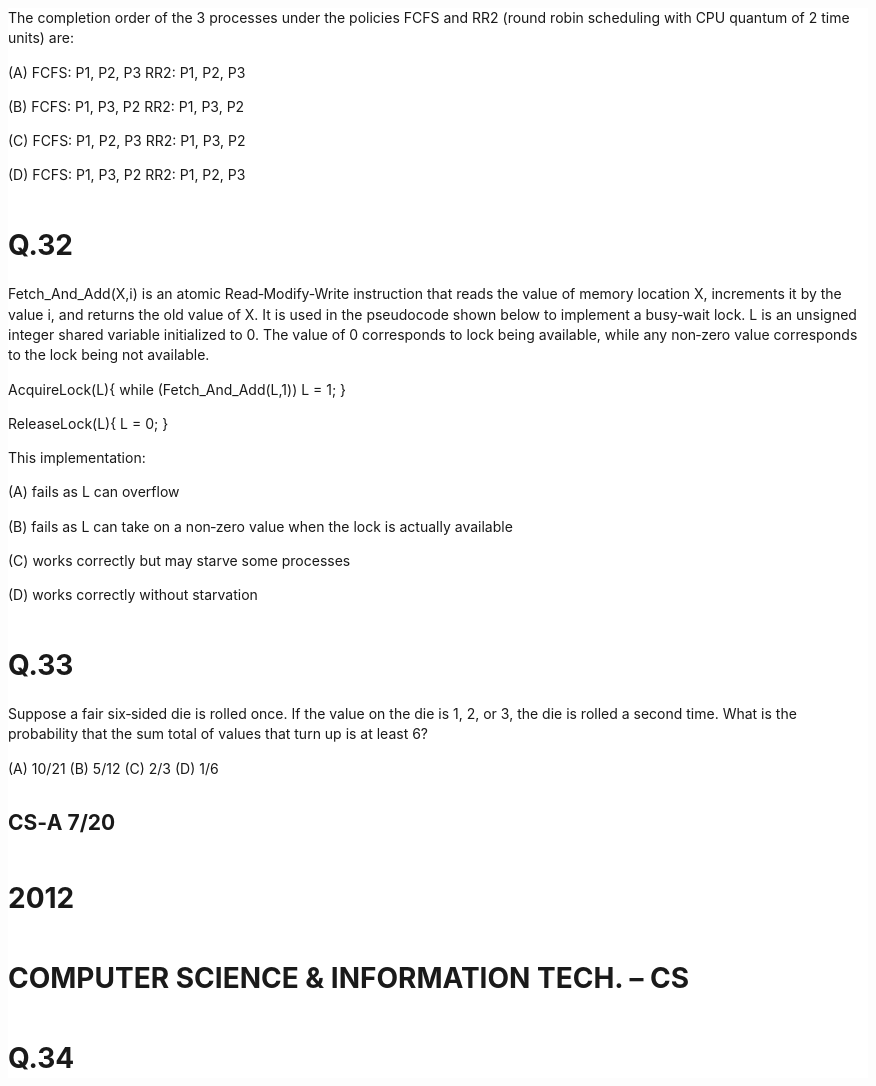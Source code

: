The completion order of the 3 processes under the policies FCFS and RR2 (round robin scheduling with CPU quantum of 2 time units) are:

(A) FCFS: P1, P2, P3   RR2: P1, P2, P3

(B) FCFS: P1, P3, P2  RR2: P1, P3, P2

(C) FCFS: P1, P2, P3   RR2: P1, P3, P2

(D) FCFS: P1, P3, P2  RR2: P1, P2, P3

# Q.32

Fetch_And_Add(X,i) is an atomic Read‑Modify‑Write instruction that reads the value of memory location X, increments it by the value i, and returns the old value of X. It is used in the pseudocode shown below to implement a busy‑wait lock. L is an unsigned integer shared variable initialized to 0. The value of 0 corresponds to lock being available, while any non‑zero value corresponds to the lock being not available.

AcquireLock(L){
while (Fetch_And_Add(L,1))
L = 1;
}

ReleaseLock(L){
L = 0;
}

This implementation:

(A) fails as L can overflow

(B) fails as L can take on a non‑zero value when the lock is actually available

(C) works correctly but may starve some processes

(D) works correctly without starvation

# Q.33

Suppose a fair six‑sided die is rolled once. If the value on the die is 1, 2, or 3, the die is rolled a second time. What is the probability that the sum total of values that turn up is at least 6?

(A) 10/21 (B) 5/12 (C) 2/3 (D) 1/6

CS‑A 7/20
---
# 2012

# COMPUTER SCIENCE & INFORMATION TECH. – CS

# Q.34

